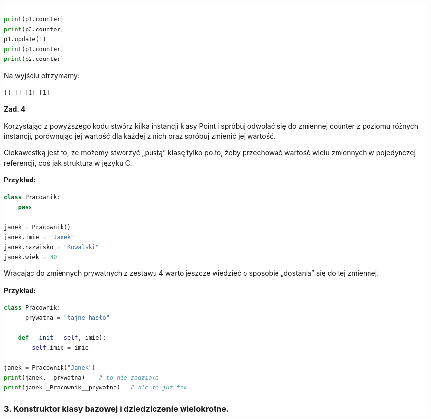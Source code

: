 ```python

print(p1.counter)
print(p2.counter)
p1.update(1)
print(p1.counter)
print(p2.counter)
```

Na wyjściu otrzymamy:
    
`[]
[]
[1]
[1]`


**Zad. 4**

Korzystając z powyższego kodu stwórz kilka instancji klasy Point i spróbuj odwołać się do zmiennej counter z poziomu różnych instancji, porównując jej wartość dla każdej z nich oraz spróbuj zmienić jej wartość.

Ciekawostką jest to, że możemy stworzyć „pustą” klasę tylko po to, żeby przechować wartość wielu zmiennych w pojedynczej referencji, coś jak struktura w języku C.


**Przykład:**
```python
class Pracownik:
    pass

janek = Pracownik()
janek.imie = "Janek"
janek.nazwisko = "Kowalski"
janek.wiek = 30
```

Wracając do zmiennych prywatnych z zestawu 4 warto jeszcze wiedzieć o sposobie „dostania” się do tej zmiennej.

**Przykład:**
```python
class Pracownik:
    __prywatna = "tajne hasło"

    def __init__(self, imie):
        self.imie = imie

janek = Pracownik("Janek")
print(janek.__prywatna)    # to nie zadziała
print(janek._Pracownik__prywatna)   # ale to już tak
```

### **3. Konstruktor klasy bazowej i dziedziczenie wielokrotne.**
